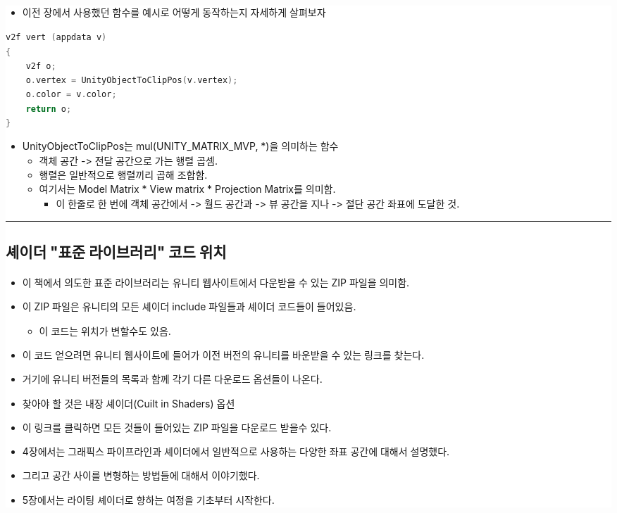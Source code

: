 - 이전 장에서 사용했던 함수를 예시로 어떻게 동작하는지 자세하게 살펴보자

```c++
v2f vert (appdata v)
{
    v2f o;
    o.vertex = UnityObjectToClipPos(v.vertex);
    o.color = v.color;
    return o;
}
```

- UnityObjectToClipPos는 mul(UNITY_MATRIX_MVP, *)을 의미하는 함수
  - 객체 공간 -> 전달 공간으로 가는 행렬 곱셈.
  - 행렬은 일반적으로 행렬끼리 곱해 조합함.
  - 여기서는 Model Matrix * View matrix * Projection Matrix를 의미함.
    - 이 한줄로 한 번에
      객체 공간에서 -> 월드 공간과 -> 뷰 공간을 지나 -> 절단 공간 좌표에 도달한 것.



---

## 셰이더 "표준 라이브러리" 코드 위치



- 이 책에서 의도한 표준 라이브러리는 유니티 웹사이트에서 다운받을 수 있는 ZIP 파일을 의미함.
- 이 ZIP 파일은 유니티의 모든 셰이더 include 파일들과 셰이더 코드들이 들어있음.
  - 이 코드는 위치가 변할수도 있음.
- 이 코드 얻으려면 유니티 웹사이트에 들어가 이전 버전의 유니티를 바운받을 수 있는 링크를 찾는다.
- 거기에 유니티 버전들의 목록과 함께 각기 다른 다운로드 옵션들이 나온다.
- 찾아야 할 것은 내장 셰이더(Cuilt in Shaders) 옵션
- 이 링크를 클릭하면 모든 것들이 들어있는 ZIP 파일을 다운로드 받을수 있다.



- 4장에서는 그래픽스 파이프라인과 셰이더에서 일반적으로 사용하는 다양한 좌표 공간에 대해서 설명했다.
- 그리고 공간 사이를 변형하는 방법들에 대해서 이야기했다.
- 5장에서는 라이팅 셰이더로 향하는 여정을 기초부터 시작한다.